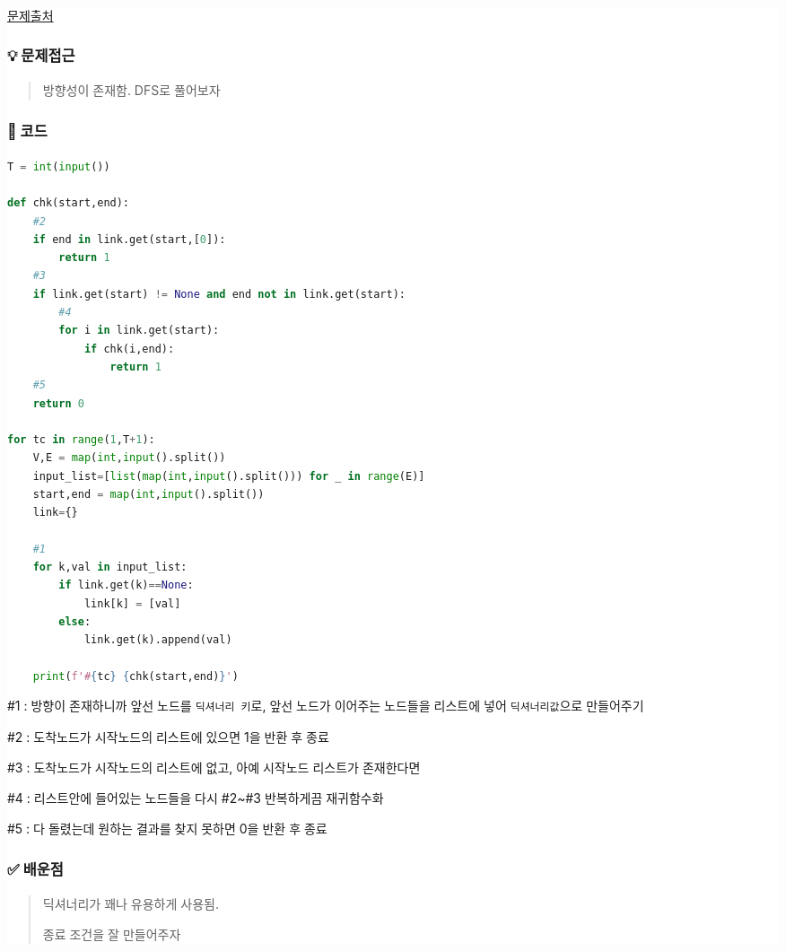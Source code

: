 [문제출처](https://swexpertacademy.com/main/learn/course/lectureProblemViewer.do)

### 💡 문제접근

> 방향성이 존재함. DFS로 풀어보자

### 🔑 코드

```python
T = int(input())

def chk(start,end):
    #2
    if end in link.get(start,[0]):
        return 1
    #3
    if link.get(start) != None and end not in link.get(start):
        #4
        for i in link.get(start):
            if chk(i,end):
                return 1
    #5
    return 0

for tc in range(1,T+1):
    V,E = map(int,input().split())
    input_list=[list(map(int,input().split())) for _ in range(E)]
    start,end = map(int,input().split())
    link={}

    #1
    for k,val in input_list:
        if link.get(k)==None:
            link[k] = [val]
        else:
            link.get(k).append(val)

    print(f'#{tc} {chk(start,end)}')
```

#1 : 방향이 존재하니까 앞선 노드를 `딕셔너리 키`로, 앞선 노드가 이어주는 노드들을 리스트에 넣어 `딕셔너리값`으로 만들어주기

#2 : 도착노드가 시작노드의 리스트에 있으면 1을 반환 후 종료

#3 : 도착노드가 시작노드의 리스트에 없고, 아예 시작노드 리스트가 존재한다면 

#4 : 리스트안에 들어있는 노드들을 다시 #2~#3 반복하게끔 재귀함수화

#5 : 다 돌렸는데 원하는 결과를 찾지 못하면 0을 반환 후 종료

### ✅ 배운점

> 딕셔너리가 꽤나 유용하게 사용됨.
>
> 종료 조건을 잘 만들어주자
